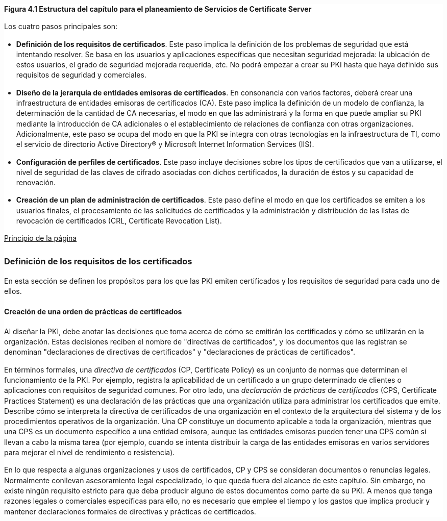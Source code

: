 **Figura 4.1 Estructura del capítulo para el planeamiento de Servicios de Certificate Server**

Los cuatro pasos principales son:

-   **Definición de los requisitos de certificados**. Este paso implica la definición de los problemas de seguridad que está intentando resolver. Se basa en los usuarios y aplicaciones específicas que necesitan seguridad mejorada: la ubicación de estos usuarios, el grado de seguridad mejorada requerida, etc. No podrá empezar a crear su PKI hasta que haya definido sus requisitos de seguridad y comerciales.

-   **Diseño de la jerarquía de entidades emisoras de certificados**. En consonancia con varios factores, deberá crear una infraestructura de entidades emisoras de certificados (CA). Este paso implica la definición de un modelo de confianza, la determinación de la cantidad de CA necesarias, el modo en que las administrará y la forma en que puede ampliar su PKI mediante la introducción de CA adicionales o el establecimiento de relaciones de confianza con otras organizaciones. Adicionalmente, este paso se ocupa del modo en que la PKI se integra con otras tecnologías en la infraestructura de TI, como el servicio de directorio Active Directory® y Microsoft Internet Information Services (IIS).

-   **Configuración de perfiles de certificados**. Este paso incluye decisiones sobre los tipos de certificados que van a utilizarse, el nivel de seguridad de las claves de cifrado asociadas con dichos certificados, la duración de éstos y su capacidad de renovación.

-   **Creación de un plan de administración de certificados**. Este paso define el modo en que los certificados se emiten a los usuarios finales, el procesamiento de las solicitudes de certificados y la administración y distribución de las listas de revocación de certificados (CRL, Certificate Revocation List).

[](#mainsection)[Principio de la página](#mainsection)

### Definición de los requisitos de los certificados

En esta sección se definen los propósitos para los que las PKI emiten certificados y los requisitos de seguridad para cada uno de ellos.

#### Creación de una orden de prácticas de certificados

Al diseñar la PKI, debe anotar las decisiones que toma acerca de cómo se emitirán los certificados y cómo se utilizarán en la organización. Estas decisiones reciben el nombre de "directivas de certificados", y los documentos que las registran se denominan "declaraciones de directivas de certificados" y "declaraciones de prácticas de certificados".

En términos formales, una *directiva de certificados* (CP, Certificate Policy) es un conjunto de normas que determinan el funcionamiento de la PKI. Por ejemplo, registra la aplicabilidad de un certificado a un grupo determinado de clientes o aplicaciones con requisitos de seguridad comunes. Por otro lado, una *declaración* de *prácticas* de *certificados* (CPS, Certificate Practices Statement) es una declaración de las prácticas que una organización utiliza para administrar los certificados que emite. Describe cómo se interpreta la directiva de certificados de una organización en el contexto de la arquitectura del sistema y de los procedimientos operativos de la organización. Una CP constituye un documento aplicable a toda la organización, mientras que una CPS es un documento específico a una entidad emisora, aunque las entidades emisoras pueden tener una CPS común si llevan a cabo la misma tarea (por ejemplo, cuando se intenta distribuir la carga de las entidades emisoras en varios servidores para mejorar el nivel de rendimiento o resistencia).

En lo que respecta a algunas organizaciones y usos de certificados, CP y CPS se consideran documentos o renuncias legales. Normalmente conllevan asesoramiento legal especializado, lo que queda fuera del alcance de este capítulo. Sin embargo, no existe ningún requisito estricto para que deba producir alguno de estos documentos como parte de su PKI. A menos que tenga razones legales o comerciales específicas para ello, no es necesario que emplee el tiempo y los gastos que implica producir y mantener declaraciones formales de directivas y prácticas de certificados.
